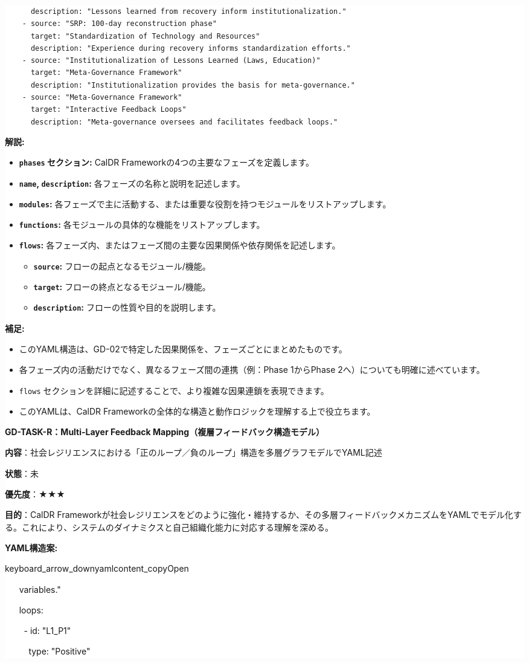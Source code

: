           description: "Lessons learned from recovery inform institutionalization."
        - source: "SRP: 100-day reconstruction phase"
          target: "Standardization of Technology and Resources"
          description: "Experience during recovery informs standardization efforts."
        - source: "Institutionalization of Lessons Learned (Laws, Education)"
          target: "Meta-Governance Framework"
          description: "Institutionalization provides the basis for meta-governance."
        - source: "Meta-Governance Framework"
          target: "Interactive Feedback Loops"
          description: "Meta-governance oversees and facilitates feedback loops."
**解説:**

- **`phases` セクション:** CalDR Frameworkの4つの主要なフェーズを定義します。
    
- **`name`, `description`:** 各フェーズの名称と説明を記述します。
    
- **`modules`:** 各フェーズで主に活動する、または重要な役割を持つモジュールをリストアップします。
    
- **`functions`:** 各モジュールの具体的な機能をリストアップします。
    
- **`flows`:** 各フェーズ内、またはフェーズ間の主要な因果関係や依存関係を記述します。
    
    - **`source`:** フローの起点となるモジュール/機能。
        
    - **`target`:** フローの終点となるモジュール/機能。
        
    - **`description`:** フローの性質や目的を説明します。
        

**補足:**

- このYAML構造は、GD-02で特定した因果関係を、フェーズごとにまとめたものです。
    
- 各フェーズ内の活動だけでなく、異なるフェーズ間の連携（例：Phase 1からPhase 2へ）についても明確に述べています。
    
- `flows` セクションを詳細に記述することで、より複雑な因果連鎖を表現できます。
    
- このYAMLは、CalDR Frameworkの全体的な構造と動作ロジックを理解する上で役立ちます。


**GD-TASK-R：Multi-Layer Feedback Mapping（複層フィードバック構造モデル）**

**内容**：社会レジリエンスにおける「正のループ／負のループ」構造を多層グラフモデルでYAML記述

**状態**：未

**優先度**：★★★

**目的**：CalDR Frameworkが社会レジリエンスをどのように強化・維持するか、その多層フィードバックメカニズムをYAMLでモデル化する。これにより、システムのダイナミクスと自己組織化能力に対応する理解を深める。

**YAML構造案:**

keyboard_arrow_downyamlcontent_copyOpen

      variables."

      loops:

        - id: "L1_P1"

          type: "Positive"
